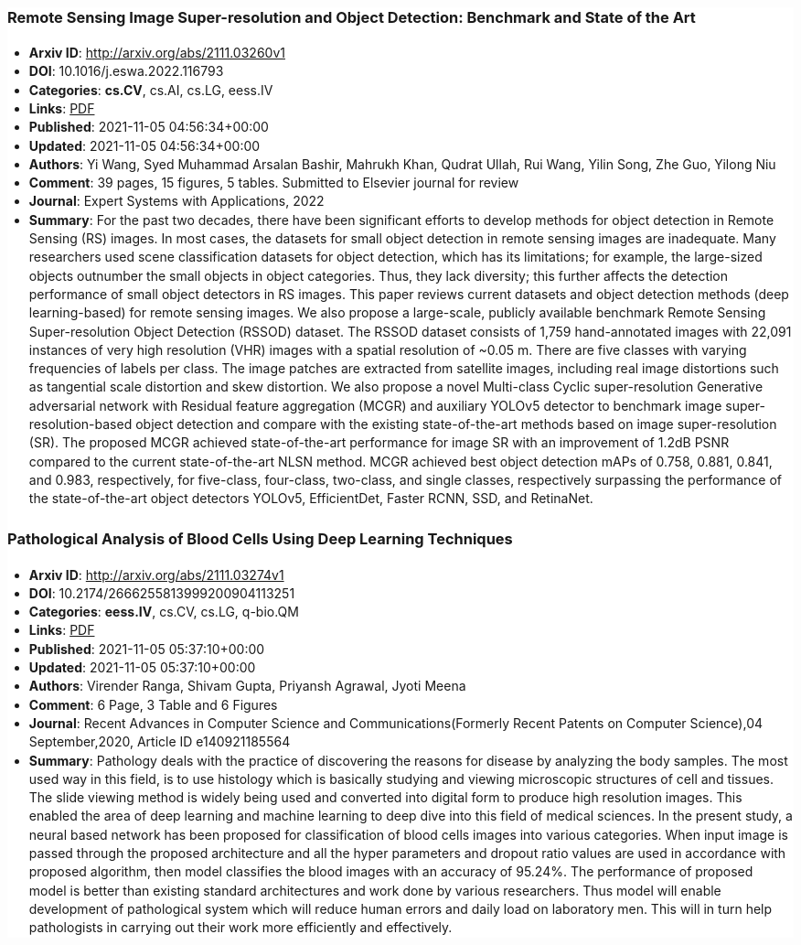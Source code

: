 

### Remote Sensing Image Super-resolution and Object Detection: Benchmark and State of the Art
- **Arxiv ID**: http://arxiv.org/abs/2111.03260v1
- **DOI**: 10.1016/j.eswa.2022.116793
- **Categories**: **cs.CV**, cs.AI, cs.LG, eess.IV
- **Links**: [PDF](http://arxiv.org/pdf/2111.03260v1)
- **Published**: 2021-11-05 04:56:34+00:00
- **Updated**: 2021-11-05 04:56:34+00:00
- **Authors**: Yi Wang, Syed Muhammad Arsalan Bashir, Mahrukh Khan, Qudrat Ullah, Rui Wang, Yilin Song, Zhe Guo, Yilong Niu
- **Comment**: 39 pages, 15 figures, 5 tables. Submitted to Elsevier journal for
  review
- **Journal**: Expert Systems with Applications, 2022
- **Summary**: For the past two decades, there have been significant efforts to develop methods for object detection in Remote Sensing (RS) images. In most cases, the datasets for small object detection in remote sensing images are inadequate. Many researchers used scene classification datasets for object detection, which has its limitations; for example, the large-sized objects outnumber the small objects in object categories. Thus, they lack diversity; this further affects the detection performance of small object detectors in RS images. This paper reviews current datasets and object detection methods (deep learning-based) for remote sensing images. We also propose a large-scale, publicly available benchmark Remote Sensing Super-resolution Object Detection (RSSOD) dataset. The RSSOD dataset consists of 1,759 hand-annotated images with 22,091 instances of very high resolution (VHR) images with a spatial resolution of ~0.05 m. There are five classes with varying frequencies of labels per class. The image patches are extracted from satellite images, including real image distortions such as tangential scale distortion and skew distortion. We also propose a novel Multi-class Cyclic super-resolution Generative adversarial network with Residual feature aggregation (MCGR) and auxiliary YOLOv5 detector to benchmark image super-resolution-based object detection and compare with the existing state-of-the-art methods based on image super-resolution (SR). The proposed MCGR achieved state-of-the-art performance for image SR with an improvement of 1.2dB PSNR compared to the current state-of-the-art NLSN method. MCGR achieved best object detection mAPs of 0.758, 0.881, 0.841, and 0.983, respectively, for five-class, four-class, two-class, and single classes, respectively surpassing the performance of the state-of-the-art object detectors YOLOv5, EfficientDet, Faster RCNN, SSD, and RetinaNet.



### Pathological Analysis of Blood Cells Using Deep Learning Techniques
- **Arxiv ID**: http://arxiv.org/abs/2111.03274v1
- **DOI**: 10.2174/2666255813999200904113251
- **Categories**: **eess.IV**, cs.CV, cs.LG, q-bio.QM
- **Links**: [PDF](http://arxiv.org/pdf/2111.03274v1)
- **Published**: 2021-11-05 05:37:10+00:00
- **Updated**: 2021-11-05 05:37:10+00:00
- **Authors**: Virender Ranga, Shivam Gupta, Priyansh Agrawal, Jyoti Meena
- **Comment**: 6 Page, 3 Table and 6 Figures
- **Journal**: Recent Advances in Computer Science and Communications(Formerly
  Recent Patents on Computer Science),04 September,2020, Article ID
  e140921185564
- **Summary**: Pathology deals with the practice of discovering the reasons for disease by analyzing the body samples. The most used way in this field, is to use histology which is basically studying and viewing microscopic structures of cell and tissues. The slide viewing method is widely being used and converted into digital form to produce high resolution images. This enabled the area of deep learning and machine learning to deep dive into this field of medical sciences. In the present study, a neural based network has been proposed for classification of blood cells images into various categories. When input image is passed through the proposed architecture and all the hyper parameters and dropout ratio values are used in accordance with proposed algorithm, then model classifies the blood images with an accuracy of 95.24%. The performance of proposed model is better than existing standard architectures and work done by various researchers. Thus model will enable development of pathological system which will reduce human errors and daily load on laboratory men. This will in turn help pathologists in carrying out their work more efficiently and effectively.
